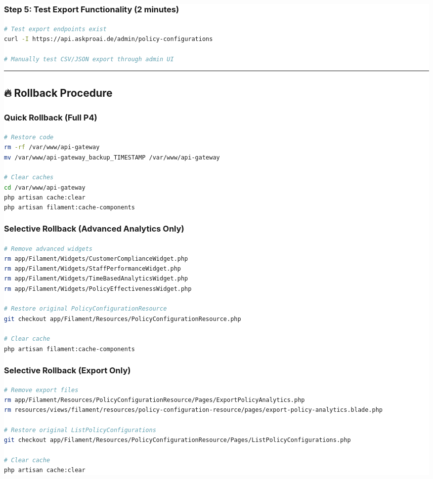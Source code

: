 ### Step 5: Test Export Functionality (2 minutes)

```bash
# Test export endpoints exist
curl -I https://api.askproai.de/admin/policy-configurations

# Manually test CSV/JSON export through admin UI
```

---

## 🔥 Rollback Procedure

### Quick Rollback (Full P4)

```bash
# Restore code
rm -rf /var/www/api-gateway
mv /var/www/api-gateway_backup_TIMESTAMP /var/www/api-gateway

# Clear caches
cd /var/www/api-gateway
php artisan cache:clear
php artisan filament:cache-components
```

### Selective Rollback (Advanced Analytics Only)

```bash
# Remove advanced widgets
rm app/Filament/Widgets/CustomerComplianceWidget.php
rm app/Filament/Widgets/StaffPerformanceWidget.php
rm app/Filament/Widgets/TimeBasedAnalyticsWidget.php
rm app/Filament/Widgets/PolicyEffectivenessWidget.php

# Restore original PolicyConfigurationResource
git checkout app/Filament/Resources/PolicyConfigurationResource.php

# Clear cache
php artisan filament:cache-components
```

### Selective Rollback (Export Only)

```bash
# Remove export files
rm app/Filament/Resources/PolicyConfigurationResource/Pages/ExportPolicyAnalytics.php
rm resources/views/filament/resources/policy-configuration-resource/pages/export-policy-analytics.blade.php

# Restore original ListPolicyConfigurations
git checkout app/Filament/Resources/PolicyConfigurationResource/Pages/ListPolicyConfigurations.php

# Clear cache
php artisan cache:clear
```
